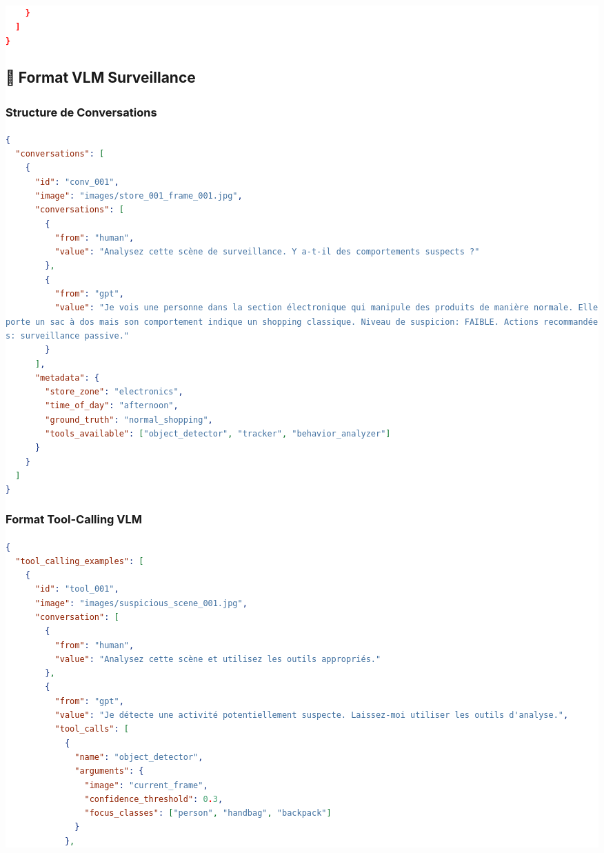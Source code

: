 ```json
    }
  ]
}
```

## 🧠 Format VLM Surveillance

### Structure de Conversations
```json
{
  "conversations": [
    {
      "id": "conv_001",
      "image": "images/store_001_frame_001.jpg",
      "conversations": [
        {
          "from": "human",
          "value": "Analysez cette scène de surveillance. Y a-t-il des comportements suspects ?"
        },
        {
          "from": "gpt", 
          "value": "Je vois une personne dans la section électronique qui manipule des produits de manière normale. Elle porte un sac à dos mais son comportement indique un shopping classique. Niveau de suspicion: FAIBLE. Actions recommandées: surveillance passive."
        }
      ],
      "metadata": {
        "store_zone": "electronics",
        "time_of_day": "afternoon",
        "ground_truth": "normal_shopping",
        "tools_available": ["object_detector", "tracker", "behavior_analyzer"]
      }
    }
  ]
}
```

### Format Tool-Calling VLM
```json
{
  "tool_calling_examples": [
    {
      "id": "tool_001",
      "image": "images/suspicious_scene_001.jpg",
      "conversation": [
        {
          "from": "human",
          "value": "Analysez cette scène et utilisez les outils appropriés."
        },
        {
          "from": "gpt",
          "value": "Je détecte une activité potentiellement suspecte. Laissez-moi utiliser les outils d'analyse.",
          "tool_calls": [
            {
              "name": "object_detector",
              "arguments": {
                "image": "current_frame",
                "confidence_threshold": 0.3,
                "focus_classes": ["person", "handbag", "backpack"]
              }
            },
```